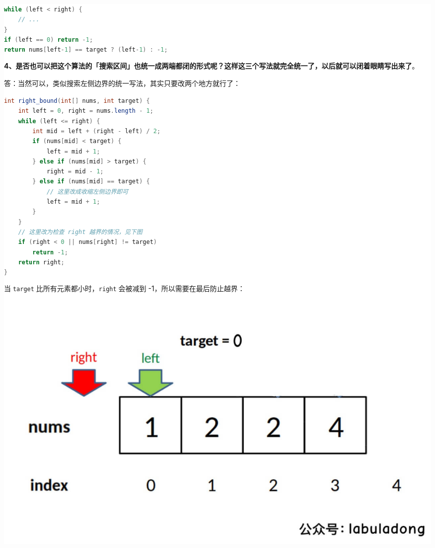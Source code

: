 ```java
while (left < right) {
    // ...
}
if (left == 0) return -1;
return nums[left-1] == target ? (left-1) : -1;
```

**4、是否也可以把这个算法的「搜索区间」也统一成两端都闭的形式呢？这样这三个写法就完全统一了，以后就可以闭着眼睛写出来了**。

答：当然可以，类似搜索左侧边界的统一写法，其实只要改两个地方就行了：

```java
int right_bound(int[] nums, int target) {
    int left = 0, right = nums.length - 1;
    while (left <= right) {
        int mid = left + (right - left) / 2;
        if (nums[mid] < target) {
            left = mid + 1;
        } else if (nums[mid] > target) {
            right = mid - 1;
        } else if (nums[mid] == target) {
            // 这里改成收缩左侧边界即可
            left = mid + 1;
        }
    }
    // 这里改为检查 right 越界的情况，见下图
    if (right < 0 || nums[right] != target)
        return -1;
    return right;
}
```

当 `target` 比所有元素都小时，`right` 会被减到 -1，所以需要在最后防止越界：

![](../pictures/%E4%BA%8C%E5%88%86%E6%9F%A5%E6%89%BE/4.jpg)
